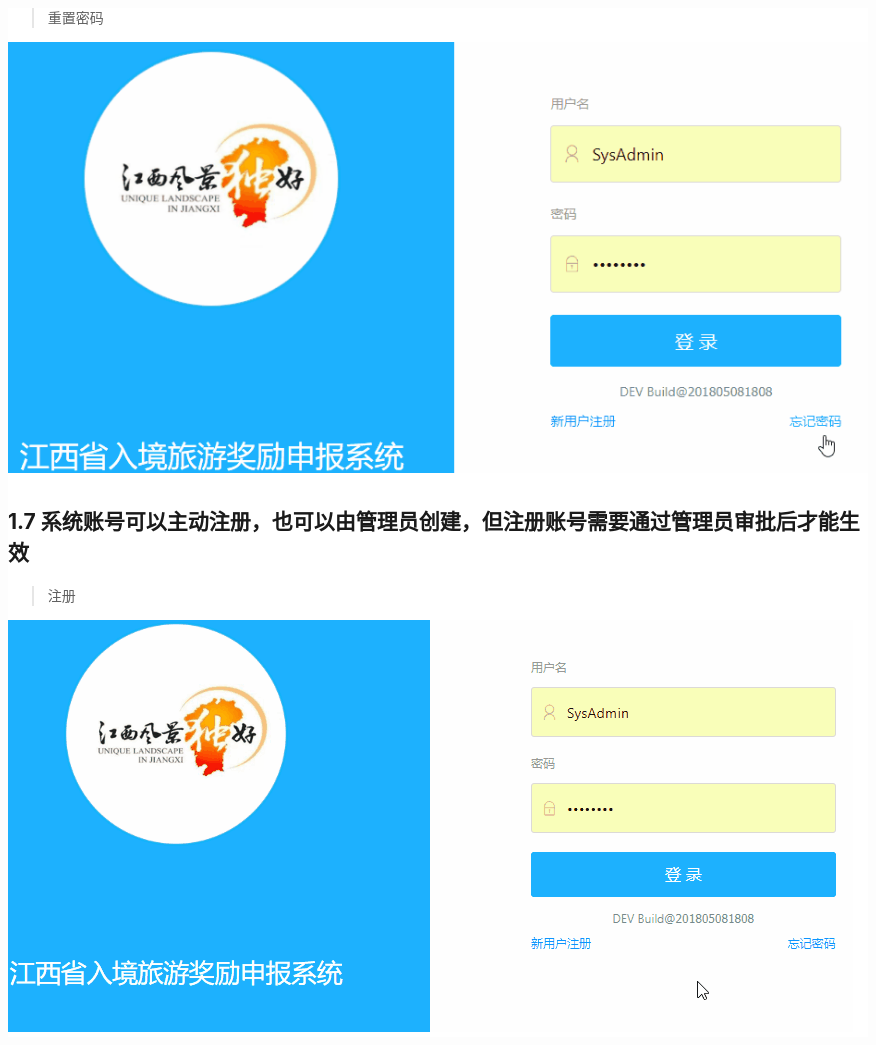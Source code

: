 > 重置密码

![短信找回密码](./screen/短信找回密码.gif "找回密码功能")

## 1.7 系统账号可以主动注册，也可以由管理员创建，但注册账号需要通过管理员审批后才能生效

> 注册

![用户注册](./screen/用户注册.gif "用户注册")
